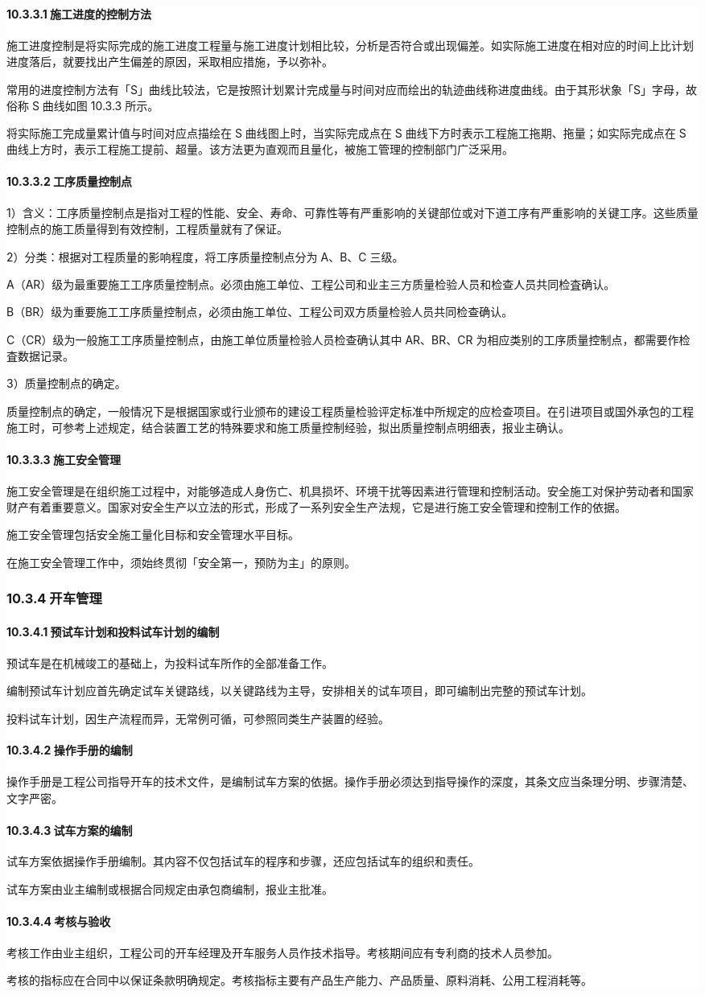 #### 10.3.3.1 施工进度的控制方法

施工进度控制是将实际完成的施工进度工程量与施工进度计划相比较，分析是否符合或出现偏差。如实际施工进度在相对应的时间上比计划进度落后，就要找出产生偏差的原因，采取相应措施，予以弥补。

常用的进度控制方法有「S」曲线比较法，它是按照计划累计完成量与时间对应而绘出的轨迹曲线称进度曲线。由于其形状象「S」字母，故俗称 S 曲线如图 10.3.3 所示。

将实际施工完成量累计值与时间对应点描绘在 S 曲线图上时，当实际完成点在 S 曲线下方时表示工程施工拖期、拖量；如实际完成点在 S 曲线上方时，表示工程施工提前、超量。该方法更为直观而且量化，被施工管理的控制部门广泛采用。

#### 10.3.3.2 工序质量控制点

1）含义：工序质量控制点是指对工程的性能、安全、寿命、可靠性等有严重影响的关键部位或对下道工序有严重影响的关键工序。这些质量控制点的施工质量得到有效控制，工程质量就有了保证。

2）分类：根据对工程质量的影响程度，将工序质量控制点分为 A、B、C 三级。

A（AR）级为最重要施工工序质量控制点。必须由施工单位、工程公司和业主三方质量检验人员和检查人员共同检査确认。

B（BR）级为重要施工工序质量控制点，必须由施工单位、工程公司双方质量检验人员共同检查确认。

C（CR）级为一般施工工序质量控制点，由施工单位质量检验人员检查确认其中 AR、BR、CR 为相应类别的工序质量控制点，都需要作检査数据记录。

3）质量控制点的确定。

质量控制点的确定，一般情况下是根据国家或行业颁布的建设工程质量检验评定标准中所规定的应检查项目。在引进项目或国外承包的工程施工时，可参考上述规定，结合装置工艺的特殊要求和施工质量控制经验，拟出质量控制点明细表，报业主确认。

#### 10.3.3.3 施工安全管理

施工安全管理是在组织施工过程中，对能够造成人身伤亡、机具损坏、环境干扰等因素进行管理和控制活动。安全施工对保护劳动者和国家财产有着重要意义。国家对安全生产以立法的形式，形成了一系列安全生产法规，它是进行施工安全管理和控制工作的依据。

施工安全管理包括安全施工量化目标和安全管理水平目标。

在施工安全管理工作中，须始终贯彻「安全第一，预防为主」的原则。

### 10.3.4 开车管理

#### 10.3.4.1 预试车计划和投料试车计划的编制

预试车是在机械竣工的基础上，为投料试车所作的全部准备工作。

编制预试车计划应首先确定试车关键路线，以关键路线为主导，安排相关的试车项目，即可编制出完整的预试车计划。

投料试车计划，因生产流程而异，无常例可循，可参照同类生产装置的经验。

#### 10.3.4.2 操作手册的编制

操作手册是工程公司指导开车的技术文件，是编制试车方案的依据。操作手册必须达到指导操作的深度，其条文应当条理分明、步骤清楚、文字严密。

#### 10.3.4.3 试车方案的编制

试车方案依据操作手册编制。其内容不仅包括试车的程序和步骤，还应包括试车的组织和责任。

试车方案由业主编制或根据合同规定由承包商编制，报业主批准。

#### 10.3.4.4 考核与验收

考核工作由业主组织，工程公司的开车经理及开车服务人员作技术指导。考核期间应有专利商的技术人员参加。

考核的指标应在合同中以保证条款明确规定。考核指标主要有产品生产能力、产品质量、原料消耗、公用工程消耗等。
